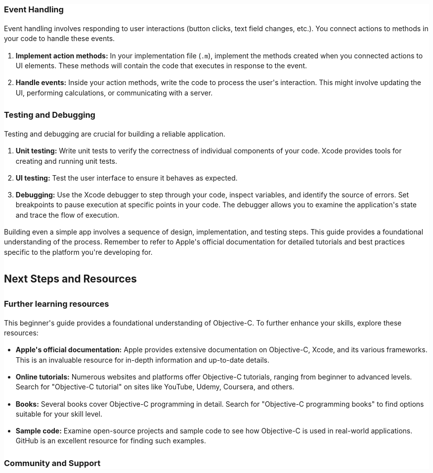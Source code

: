 
### Event Handling

Event handling involves responding to user interactions (button clicks, text field changes, etc.).  You connect actions to methods in your code to handle these events.

1. **Implement action methods:** In your implementation file (`.m`), implement the methods created when you connected actions to UI elements.  These methods will contain the code that executes in response to the event.

2. **Handle events:** Inside your action methods, write the code to process the user's interaction.  This might involve updating the UI, performing calculations, or communicating with a server.


### Testing and Debugging

Testing and debugging are crucial for building a reliable application.

1. **Unit testing:** Write unit tests to verify the correctness of individual components of your code. Xcode provides tools for creating and running unit tests.

2. **UI testing:** Test the user interface to ensure it behaves as expected.

3. **Debugging:** Use the Xcode debugger to step through your code, inspect variables, and identify the source of errors.  Set breakpoints to pause execution at specific points in your code.  The debugger allows you to examine the application's state and trace the flow of execution.

Building even a simple app involves a sequence of design, implementation, and testing steps. This guide provides a foundational understanding of the process.  Remember to refer to Apple's official documentation for detailed tutorials and best practices specific to the platform you're developing for.


## Next Steps and Resources

### Further learning resources

This beginner's guide provides a foundational understanding of Objective-C. To further enhance your skills, explore these resources:

* **Apple's official documentation:** Apple provides extensive documentation on Objective-C, Xcode, and its various frameworks. This is an invaluable resource for in-depth information and up-to-date details.

* **Online tutorials:** Numerous websites and platforms offer Objective-C tutorials, ranging from beginner to advanced levels.  Search for "Objective-C tutorial" on sites like YouTube, Udemy, Coursera, and others.

* **Books:** Several books cover Objective-C programming in detail.  Search for "Objective-C programming books" to find options suitable for your skill level.

* **Sample code:**  Examine open-source projects and sample code to see how Objective-C is used in real-world applications.  GitHub is an excellent resource for finding such examples.


### Community and Support
